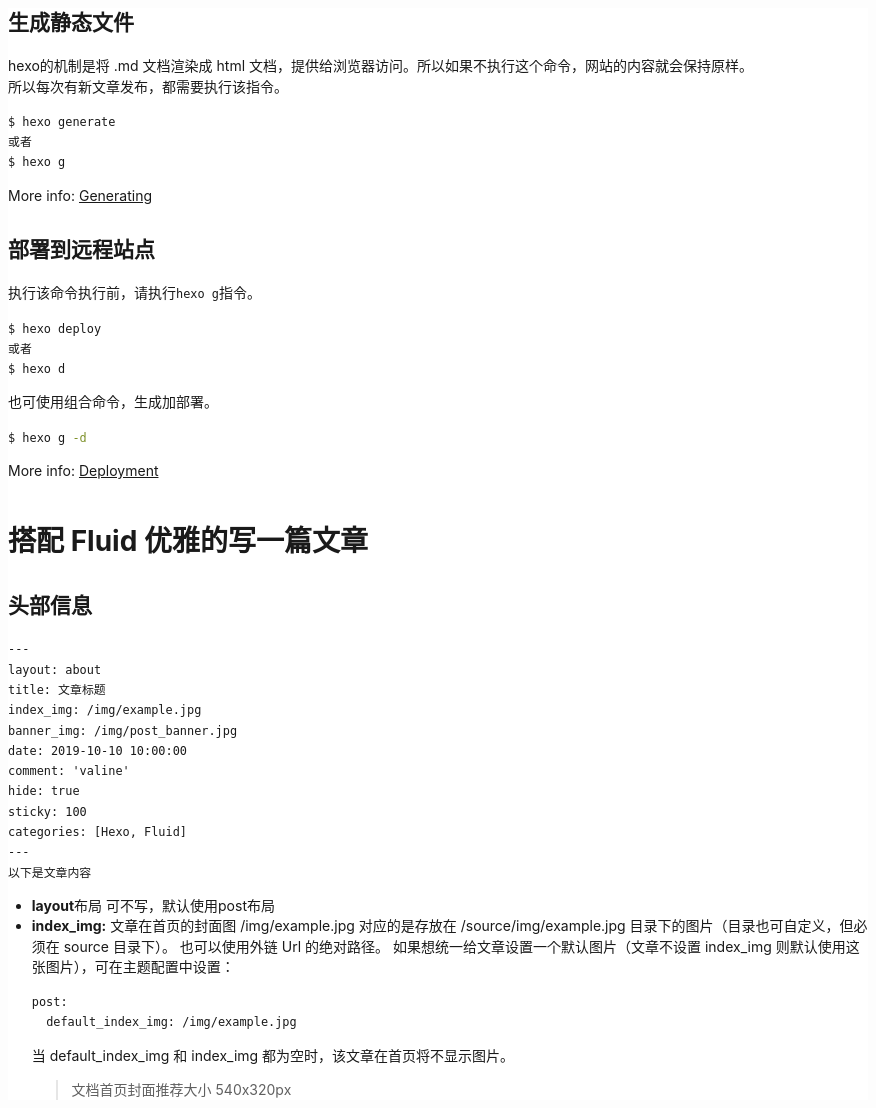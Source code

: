 ## 生成静态文件

hexo的机制是将 .md  文档渲染成 html 文档，提供给浏览器访问。所以如果不执行这个命令，网站的内容就会保持原样。  
所以每次有新文章发布，都需要执行该指令。
``` bash
$ hexo generate
或者
$ hexo g
```
More info: [Generating](https://hexo.io/docs/generating.html)

## 部署到远程站点
执行该命令执行前，请执行`hexo g`指令。
``` bash
$ hexo deploy
或者
$ hexo d
```
也可使用组合命令，生成加部署。
``` bash
$ hexo g -d
```
More info: [Deployment](https://hexo.io/docs/one-command-deployment.html)

# 搭配 Fluid 优雅的写一篇文章

## 头部信息

```
---
layout: about
title: 文章标题
index_img: /img/example.jpg
banner_img: /img/post_banner.jpg
date: 2019-10-10 10:00:00
comment: 'valine'
hide: true
sticky: 100
categories: [Hexo, Fluid]
---
以下是文章内容
```
- **layout**布局
可不写，默认使用post布局
- **index_img:**  文章在首页的封面图
 /img/example.jpg 对应的是存放在 /source/img/example.jpg 目录下的图片（目录也可自定义，但必须在 source 目录下）。
也可以使用外链 Url 的绝对路径。
如果想统一给文章设置一个默认图片（文章不设置 index_img 则默认使用这张图片），可在主题配置中设置：
	```
	post:
	  default_index_img: /img/example.jpg
	```
	当 default_index_img 和 index_img 都为空时，该文章在首页将不显示图片。
	>文档首页封面推荐大小 540x320px
	